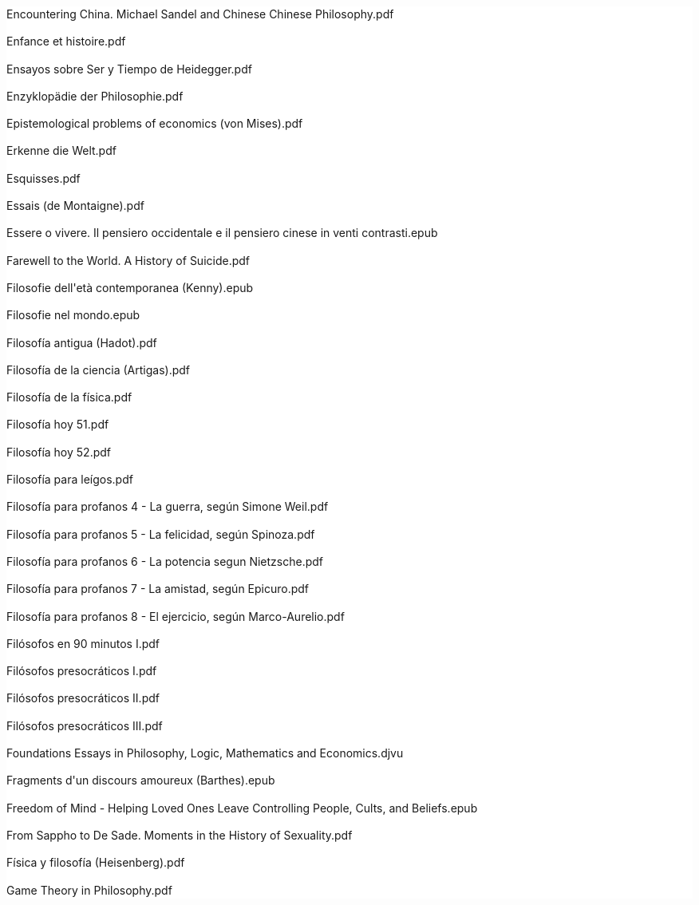 Encountering China. Michael Sandel and Chinese Chinese Philosophy.pdf

Enfance et histoire.pdf

Ensayos sobre Ser y Tiempo de Heidegger.pdf

Enzyklopädie der Philosophie.pdf

Epistemological problems of economics (von Mises).pdf

Erkenne die Welt.pdf

Esquisses.pdf

Essais (de Montaigne).pdf

Essere o vivere. Il pensiero occidentale e il pensiero cinese in venti contrasti.epub

Farewell to the World. A History of Suicide.pdf

Filosofie dell'età contemporanea (Kenny).epub

Filosofie nel mondo.epub

Filosofía antigua (Hadot).pdf

Filosofía de la ciencia (Artigas).pdf

Filosofía de la física.pdf

Filosofía hoy 51.pdf

Filosofía hoy 52.pdf

Filosofía para leígos.pdf

Filosofía para profanos 4 - La guerra, según Simone Weil.pdf

Filosofía para profanos 5 - La felicidad, según Spinoza.pdf

Filosofía para profanos 6 - La potencia segun Nietzsche.pdf

Filosofía para profanos 7 - La amistad, según Epicuro.pdf

Filosofía para profanos 8 - El ejercicio, según Marco-Aurelio.pdf

Filósofos en 90 minutos I.pdf

Filósofos presocráticos I.pdf

Filósofos presocráticos II.pdf

Filósofos presocráticos III.pdf

Foundations Essays in Philosophy, Logic, Mathematics and Economics.djvu

Fragments d'un discours amoureux (Barthes).epub

Freedom of Mind - Helping Loved Ones Leave Controlling People, Cults, and Beliefs.epub

From Sappho to De Sade. Moments in the History of Sexuality.pdf

Física y filosofía (Heisenberg).pdf

Game Theory in Philosophy.pdf
